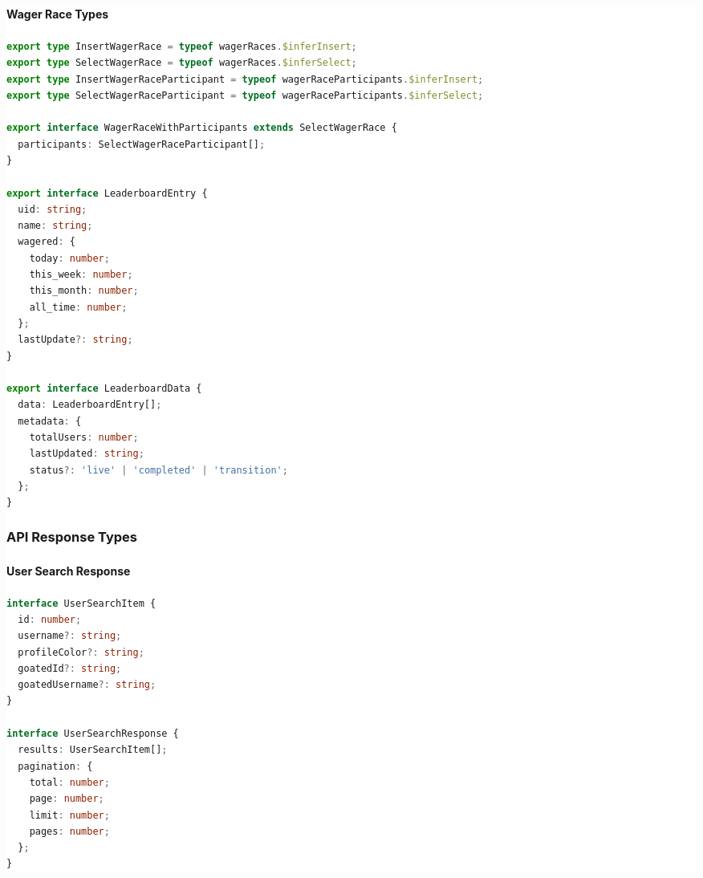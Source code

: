 #### Wager Race Types
```typescript
export type InsertWagerRace = typeof wagerRaces.$inferInsert;
export type SelectWagerRace = typeof wagerRaces.$inferSelect;
export type InsertWagerRaceParticipant = typeof wagerRaceParticipants.$inferInsert;
export type SelectWagerRaceParticipant = typeof wagerRaceParticipants.$inferSelect;

export interface WagerRaceWithParticipants extends SelectWagerRace {
  participants: SelectWagerRaceParticipant[];
}

export interface LeaderboardEntry {
  uid: string;
  name: string;
  wagered: {
    today: number;
    this_week: number;
    this_month: number;
    all_time: number;
  };
  lastUpdate?: string;
}

export interface LeaderboardData {
  data: LeaderboardEntry[];
  metadata: {
    totalUsers: number;
    lastUpdated: string;
    status?: 'live' | 'completed' | 'transition';
  };
}
```

### API Response Types

#### User Search Response
```typescript
interface UserSearchItem {
  id: number;
  username?: string;
  profileColor?: string;
  goatedId?: string;
  goatedUsername?: string;
}

interface UserSearchResponse {
  results: UserSearchItem[];
  pagination: {
    total: number;
    page: number;
    limit: number;
    pages: number;
  };
}
```
